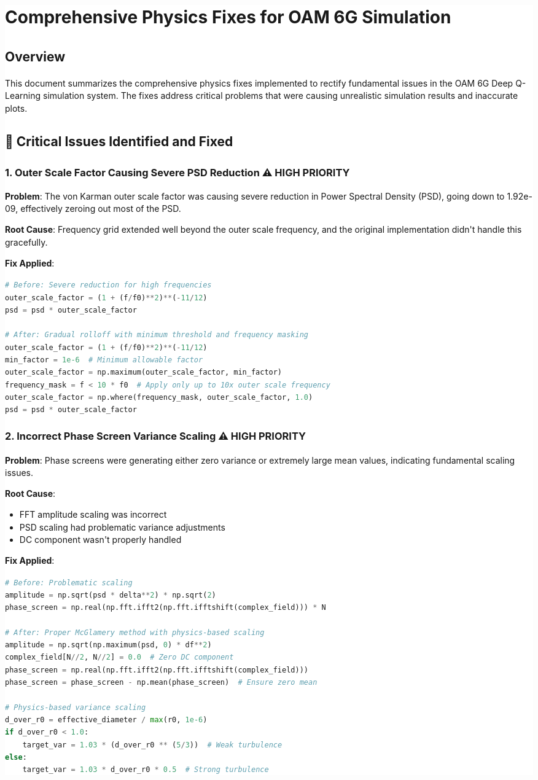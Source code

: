 # Comprehensive Physics Fixes for OAM 6G Simulation

## Overview
This document summarizes the comprehensive physics fixes implemented to rectify fundamental issues in the OAM 6G Deep Q-Learning simulation system. The fixes address critical problems that were causing unrealistic simulation results and inaccurate plots.

## 🚨 **Critical Issues Identified and Fixed**

### 1. **Outer Scale Factor Causing Severe PSD Reduction** ⚠️ HIGH PRIORITY
**Problem**: The von Karman outer scale factor was causing severe reduction in Power Spectral Density (PSD), going down to 1.92e-09, effectively zeroing out most of the PSD.

**Root Cause**: Frequency grid extended well beyond the outer scale frequency, and the original implementation didn't handle this gracefully.

**Fix Applied**:
```python
# Before: Severe reduction for high frequencies
outer_scale_factor = (1 + (f/f0)**2)**(-11/12)
psd = psd * outer_scale_factor

# After: Gradual rolloff with minimum threshold and frequency masking
outer_scale_factor = (1 + (f/f0)**2)**(-11/12)
min_factor = 1e-6  # Minimum allowable factor
outer_scale_factor = np.maximum(outer_scale_factor, min_factor)
frequency_mask = f < 10 * f0  # Apply only up to 10x outer scale frequency
outer_scale_factor = np.where(frequency_mask, outer_scale_factor, 1.0)
psd = psd * outer_scale_factor
```

### 2. **Incorrect Phase Screen Variance Scaling** ⚠️ HIGH PRIORITY
**Problem**: Phase screens were generating either zero variance or extremely large mean values, indicating fundamental scaling issues.

**Root Cause**: 
- FFT amplitude scaling was incorrect
- PSD scaling had problematic variance adjustments
- DC component wasn't properly handled

**Fix Applied**:
```python
# Before: Problematic scaling
amplitude = np.sqrt(psd * delta**2) * np.sqrt(2)
phase_screen = np.real(np.fft.ifft2(np.fft.ifftshift(complex_field))) * N

# After: Proper McGlamery method with physics-based scaling
amplitude = np.sqrt(np.maximum(psd, 0) * df**2)
complex_field[N//2, N//2] = 0.0  # Zero DC component
phase_screen = np.real(np.fft.ifft2(np.fft.ifftshift(complex_field)))
phase_screen = phase_screen - np.mean(phase_screen)  # Ensure zero mean

# Physics-based variance scaling
d_over_r0 = effective_diameter / max(r0, 1e-6)
if d_over_r0 < 1.0:
    target_var = 1.03 * (d_over_r0 ** (5/3))  # Weak turbulence
else:
    target_var = 1.03 * d_over_r0 * 0.5  # Strong turbulence
```
